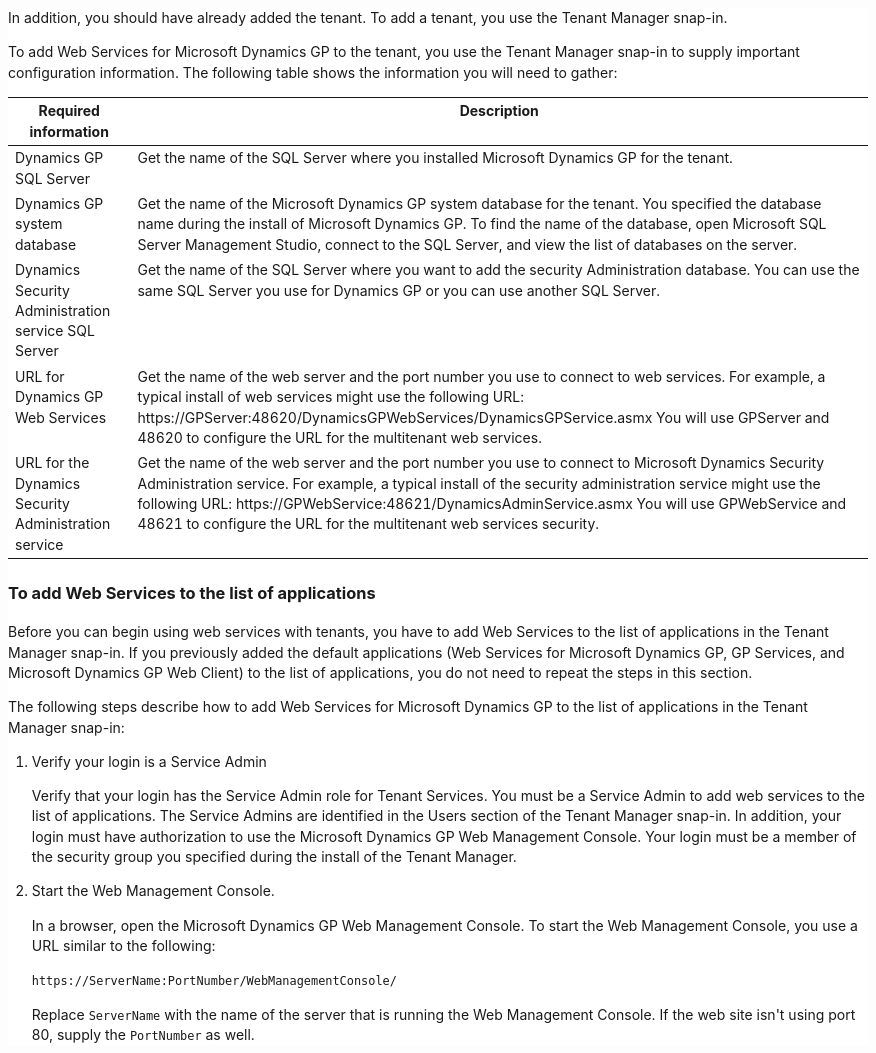In addition, you should have already added the tenant. To add a tenant, you use the
Tenant Manager snap-in. 

To add Web Services for Microsoft Dynamics GP to the tenant, you use the Tenant
Manager snap-in to supply important configuration information. The following
table shows the information you will need to gather:

Required information | Description
-|-
Dynamics GP SQL Server | Get the name of the SQL Server where you installed Microsoft Dynamics GP for the tenant.
Dynamics GP system database | Get the name of the Microsoft Dynamics GP system database for the tenant. You specified the database name during the install of Microsoft Dynamics GP. To find the name of the database, open Microsoft SQL Server Management Studio, connect to the SQL Server, and view the list of databases on the server.
Dynamics Security Administration service SQL Server | Get the name of the SQL Server where you want to add the security Administration database. You can use the same SQL Server you use for Dynamics GP or you can use another SQL Server.
URL for Dynamics GP Web Services | Get the name of the web server and the port number you use to connect to web services. For example, a typical install of web services might use the following URL: https://GPServer:48620/DynamicsGPWebServices/DynamicsGPService.asmx You will use GPServer and 48620 to configure the URL for the multitenant web services.
URL for the Dynamics Security Administration service | Get the name of the web server and the port number you use to connect to Microsoft Dynamics Security Administration service. For example, a typical install of the security administration service might use the following URL: https://GPWebService:48621/DynamicsAdminService.asmx You will use GPWebService and 48621 to configure the URL for the multitenant web services security.

### To add Web Services to the list of applications
Before you can begin using web services with tenants, you have to add Web
Services to the list of applications in the Tenant Manager snap-in. If you previously
added the default applications (Web Services for Microsoft Dynamics GP, GP
Services, and Microsoft Dynamics GP Web Client) to the list of applications, you do
not need to repeat the steps in this section.

The following steps describe how to add Web Services for Microsoft Dynamics GP
to the list of applications in the Tenant Manager snap-in:

1. Verify your login is a Service Admin

    Verify that your login has the Service Admin role for Tenant Services. You must
    be a Service Admin to add web services to the list of applications. The Service
    Admins are identified in the Users section of the Tenant Manager snap-in.
    In addition, your login must have authorization to use the Microsoft Dynamics
    GP Web Management Console. Your login must be a member of the security
    group you specified during the install of the Tenant Manager.

2. Start the Web Management Console.

    In a browser, open the Microsoft Dynamics GP Web Management Console. To
    start the Web Management Console, you use a URL similar to the following:

      `https://ServerName:PortNumber/WebManagementConsole/`

    Replace `ServerName` with the name of the server that is running the Web Management Console. If the web site isn't using port 80, supply the `PortNumber` as well.
